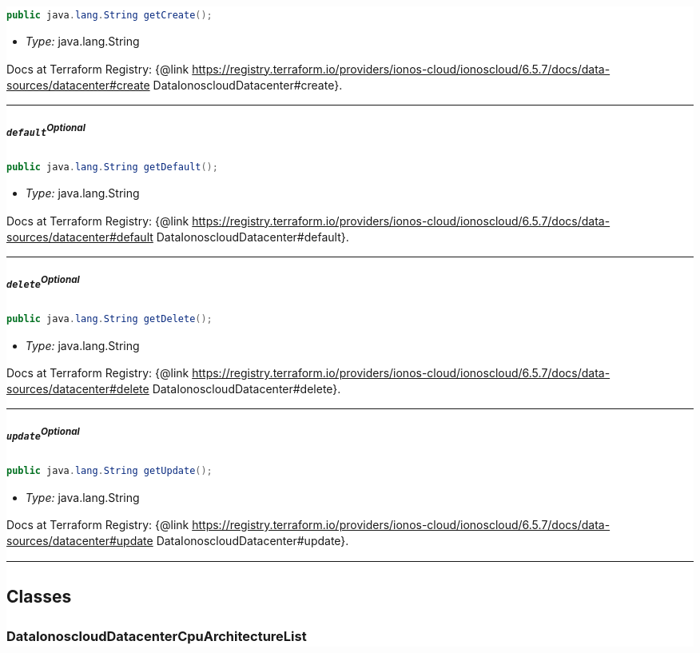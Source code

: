 ```java
public java.lang.String getCreate();
```

- *Type:* java.lang.String

Docs at Terraform Registry: {@link https://registry.terraform.io/providers/ionos-cloud/ionoscloud/6.5.7/docs/data-sources/datacenter#create DataIonoscloudDatacenter#create}.

---

##### `default`<sup>Optional</sup> <a name="default" id="@cdktf/provider-ionoscloud.dataIonoscloudDatacenter.DataIonoscloudDatacenterTimeouts.property.default"></a>

```java
public java.lang.String getDefault();
```

- *Type:* java.lang.String

Docs at Terraform Registry: {@link https://registry.terraform.io/providers/ionos-cloud/ionoscloud/6.5.7/docs/data-sources/datacenter#default DataIonoscloudDatacenter#default}.

---

##### `delete`<sup>Optional</sup> <a name="delete" id="@cdktf/provider-ionoscloud.dataIonoscloudDatacenter.DataIonoscloudDatacenterTimeouts.property.delete"></a>

```java
public java.lang.String getDelete();
```

- *Type:* java.lang.String

Docs at Terraform Registry: {@link https://registry.terraform.io/providers/ionos-cloud/ionoscloud/6.5.7/docs/data-sources/datacenter#delete DataIonoscloudDatacenter#delete}.

---

##### `update`<sup>Optional</sup> <a name="update" id="@cdktf/provider-ionoscloud.dataIonoscloudDatacenter.DataIonoscloudDatacenterTimeouts.property.update"></a>

```java
public java.lang.String getUpdate();
```

- *Type:* java.lang.String

Docs at Terraform Registry: {@link https://registry.terraform.io/providers/ionos-cloud/ionoscloud/6.5.7/docs/data-sources/datacenter#update DataIonoscloudDatacenter#update}.

---

## Classes <a name="Classes" id="Classes"></a>

### DataIonoscloudDatacenterCpuArchitectureList <a name="DataIonoscloudDatacenterCpuArchitectureList" id="@cdktf/provider-ionoscloud.dataIonoscloudDatacenter.DataIonoscloudDatacenterCpuArchitectureList"></a>
